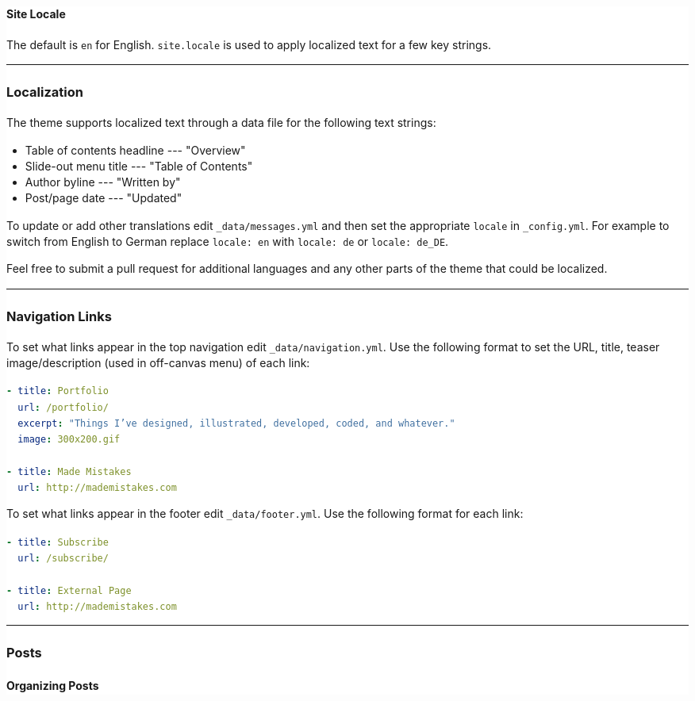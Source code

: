#### Site Locale

The default is `en` for English. `site.locale` is used to apply localized text for a few key strings.

---

### Localization

The theme supports localized text through a data file for the following text strings:

* Table of contents headline --- "Overview"
* Slide-out menu title --- "Table of Contents"
* Author byline --- "Written by"
* Post/page date --- "Updated"

To update or add other translations edit `_data/messages.yml` and then set the appropriate `locale` in `_config.yml`. For example to switch from English to German replace `locale: en` with `locale: de` or `locale: de_DE`.

Feel free to submit a pull request for additional languages and any other parts of the theme that could be localized.

---

### Navigation Links

To set what links appear in the top navigation edit `_data/navigation.yml`. Use the following format to set the URL, title, teaser image/description (used in off-canvas menu) of each link:

```yaml
- title: Portfolio
  url: /portfolio/
  excerpt: "Things I’ve designed, illustrated, developed, coded, and whatever."
  image: 300x200.gif

- title: Made Mistakes
  url: http://mademistakes.com  
```

To set what links appear in the footer edit `_data/footer.yml`. Use the following format for each link:

```yaml
- title: Subscribe
  url: /subscribe/

- title: External Page
  url: http://mademistakes.com  
```

---

### Posts

#### Organizing Posts
